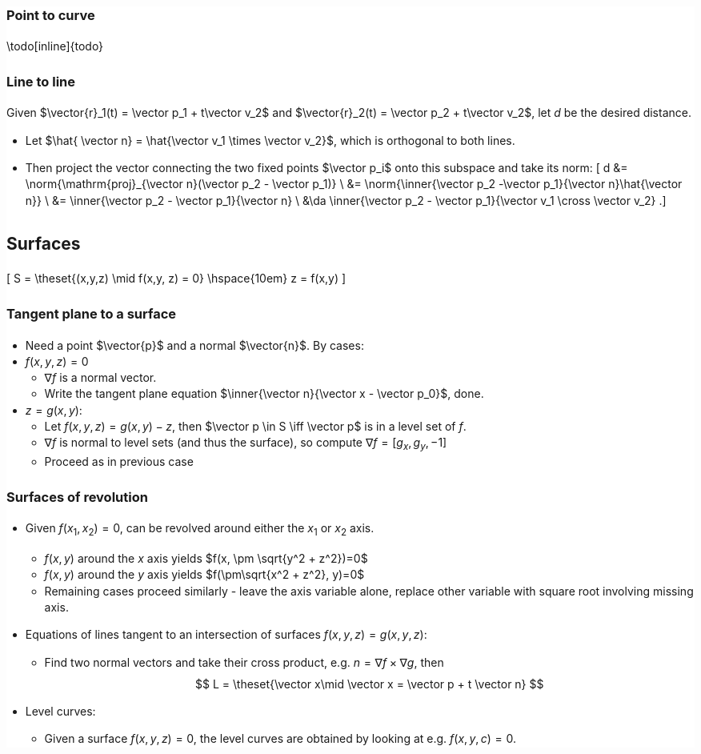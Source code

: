 ### Point to curve

\todo[inline]{todo}

### Line to line

Given $\vector{r}_1(t) = \vector p_1 + t\vector v_2$ and $\vector{r}_2(t) = \vector p_2 + t\vector v_2$, let $d$ be the desired distance.

- Let $\hat{ \vector n} = \hat{\vector v_1 \times \vector v_2}$, which is orthogonal to both lines.

- Then project the vector connecting the two fixed points $\vector p_i$ onto this subspace and take its norm:
\[
d 
&= \norm{\mathrm{proj}_{\vector n}(\vector p_2 - \vector p_1)} \\
&= \norm{\inner{\vector p_2 -\vector p_1}{\vector n}\hat{\vector n}} \\
&= \inner{\vector p_2 - \vector p_1}{\vector n} \\
&\da \inner{\vector p_2 - \vector p_1}{\vector v_1 \cross \vector v_2}
.\]

## Surfaces
\[
S = \theset{(x,y,z) \mid f(x,y, z) = 0} \hspace{10em} z = f(x,y)
\]

### Tangent plane to a surface

- Need a point $\vector{p}$ and a normal $\vector{n}$. By cases:
- $f(x,y, z) = 0$
  - $\nabla f$ is a normal vector.
  - Write the tangent plane equation $\inner{\vector n}{\vector x - \vector p_0}$, done.
- $z = g(x,y)$:
  - Let $f(x, y, z) = g(x,y) - z$, then $\vector p \in S \iff \vector p$ is in a level set of $f$.
  - $\nabla f$ is normal to level sets (and thus the surface), so compute $\nabla f = [g_x, g_y, -1]$
  - Proceed as in previous case


### Surfaces of revolution

- Given $f(x_1 ,x_2) = 0$, can be revolved around either the $x_1$ or $x_2$ axis.
  - $f(x,y)$ around the $x$ axis yields $f(x, \pm \sqrt{y^2 + z^2})=0$
  - $f(x,y)$ around the $y$ axis yields $f(\pm\sqrt{x^2 + z^2}, y)=0$
  - Remaining cases proceed similarly - leave the axis variable alone, replace other variable with square root involving missing axis.

- Equations of lines tangent to an intersection of surfaces $f(x,y,z) = g(x,y,z)$:
  - Find two normal vectors and take their cross product, e.g. $n = \nabla f \times \nabla g$, then
  $$
  L = \theset{\vector x\mid \vector x = \vector p + t \vector n}
  $$

- Level curves:
  - Given a surface $f(x,y,z) = 0$, the level curves are obtained by looking at e.g. $f(x,y,c) = 0$.


[^adjugate_note]: Note that the matrix appearing here is sometimes called the *adjugate*.